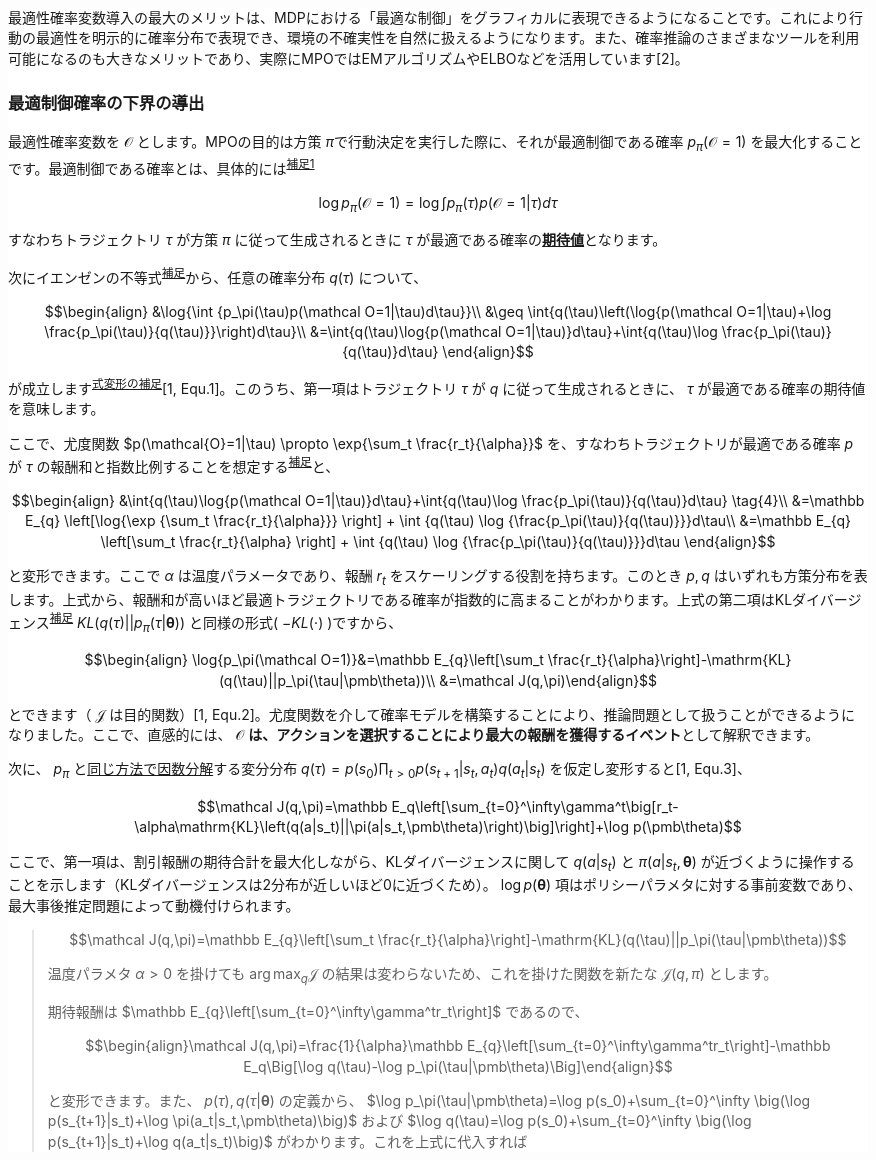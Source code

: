 最適性確率変数導入の最大のメリットは、MDPにおける「最適な制御」をグラフィカルに表現できるようになることです。これにより行動の最適性を明示的に確率分布で表現でき、環境の不確実性を自然に扱えるようになります。また、確率推論のさまざまなツールを利用可能になるのも大きなメリットであり、実際にMPOではEMアルゴリズムやELBOなどを活用しています[2]。

### 最適制御確率の下界の導出

最適性確率変数を $\mathcal O$ とします。MPOの目的は方策 $\pi$で行動決定を実行した際に、それが最適制御である確率 $p_\pi(\mathcal{O}=1)$ を最大化することです。最適制御である確率とは、具体的には<sup>[補足1](#補足なぜlog)</sup>

$$\log{p_\pi(\mathcal O=1)}=\log{\int {p_\pi(\tau)p(\mathcal O=1|\tau)d\tau}}$$

すなわちトラジェクトリ $\tau$ が方策 $\pi$ に従って生成されるときに $\tau$ が最適である確率の[**期待値**](#補足期待値)となります。

次にイエンゼンの不等式<sup>[補足](#補足イエンゼンの不等式)</sup>から、任意の確率分布 $q(\tau)$ について、

$$\begin{align}
&\log{\int {p_\pi(\tau)p(\mathcal O=1|\tau)d\tau}}\\
&\geq \int{q(\tau)\left(\log{p(\mathcal O=1|\tau)+\log \frac{p_\pi(\tau)}{q(\tau)}}\right)d\tau}\\
&=\int{q(\tau)\log{p(\mathcal O=1|\tau)}d\tau}+\int{q(\tau)\log \frac{p_\pi(\tau)}{q(\tau)}d\tau}
\end{align}$$

が成立します<sup>[式変形の補足](#補足イェンセンの不等式を利用した式変形)</sup>[1, Equ.1]。このうち、第一項はトラジェクトリ $\tau$ が $q$ に従って生成されるときに、 $\tau$ が最適である確率の期待値を意味します。

ここで、尤度関数 $p(\mathcal{O}=1|\tau) \propto \exp{\sum_t \frac{r_t}{\alpha}}$ を、すなわちトラジェクトリが最適である確率 $p$ が $\tau$ の報酬和と指数比例することを想定する<sup>[補足](#補足なぜ報酬和と指数比例)</sup>と、

$$\begin{align}
&\int{q(\tau)\log{p(\mathcal O=1|\tau)}d\tau}+\int{q(\tau)\log \frac{p_\pi(\tau)}{q(\tau)}d\tau} \tag{4}\\
&=\mathbb E_{q} \left[\log{\exp {\sum_t \frac{r_t}{\alpha}}} \right] + \int {q(\tau) \log {\frac{p_\pi(\tau)}{q(\tau)}}}d\tau\\
&=\mathbb E_{q} \left[\sum_t \frac{r_t}{\alpha} \right] + \int {q(\tau) \log {\frac{p_\pi(\tau)}{q(\tau)}}}d\tau
\end{align}$$

と変形できます。ここで $\alpha$ は温度パラメータであり、報酬 $r_t$ をスケーリングする役割を持ちます。このとき $p, q$ はいずれも方策分布を表します。上式から、報酬和が高いほど最適トラジェクトリである確率が指数的に高まることがわかります。上式の第二項はKLダイバージェンス<sup>[補足](#補足klダイバージェンス)</sup> $KL(q(\tau)||p_\pi(\tau|\pmb\theta))$ と同様の形式( $-KL(\cdot)$ )ですから、

$$\begin{align}
\log{p_\pi(\mathcal O=1)}&=\mathbb E_{q}\left[\sum_t \frac{r_t}{\alpha}\right]-\mathrm{KL}(q(\tau)||p_\pi(\tau|\pmb\theta))\\
&=\mathcal J(q,\pi)\end{align}$$

とできます（ $\mathcal J$ は目的関数）[1, Equ.2]。尤度関数を介して確率モデルを構築することにより、推論問題として扱うことができるようになりました。ここで、直感的には、 $\mathcal O$ **は、アクションを選択することにより最大の報酬を獲得するイベント**として解釈できます。

次に、 $p_\pi$ と[同じ方法で因数分解](#環境設定)する変分分布 $q(\tau)=p(s_0)\prod_{t>0}p(s_{t+1}|s_t,a_t)q(a_t|s_t)$ を仮定し変形すると[1, Equ.3]、

$$\mathcal J(q,\pi)=\mathbb E_q\left[\sum_{t=0}^\infty\gamma^t\big[r_t-\alpha\mathrm{KL}\left(q(a|s_t)||\pi(a|s_t,\pmb\theta)\right)\big]\right]+\log p(\pmb\theta)$$

ここで、第一項は、割引報酬の期待合計を最大化しながら、KLダイバージェンスに関して $q(a|s_t)$ と $\pi(a|s_t,\pmb\theta)$ が近づくように操作することを示します（KLダイバージェンスは2分布が近しいほど0に近づくため）。 $\log p(\pmb\theta)$ 項はポリシーパラメタに対する事前変数であり、最大事後推定問題によって動機付けられます。

>$$\mathcal J(q,\pi)=\mathbb E_{q}\left[\sum_t \frac{r_t}{\alpha}\right]-\mathrm{KL}(q(\tau)||p_\pi(\tau|\pmb\theta))$$
>
> 温度パラメタ $\alpha>0$ を掛けても $\arg\max_q \mathcal J$ の結果は変わらないため、これを掛けた関数を新たな $\mathcal J(q,\pi)$ とします。
> 
> 期待報酬は $\mathbb E_{q}\left[\sum_{t=0}^\infty\gamma^tr_t\right]$ であるので、
>
> $$\begin{align}\mathcal J(q,\pi)=\frac{1}{\alpha}\mathbb E_{q}\left[\sum_{t=0}^\infty\gamma^tr_t\right]-\mathbb E_q\Big[\log q(\tau)-\log p_\pi(\tau|\pmb\theta)\Big]\end{align}$$
>
> と変形できます。また、 $p(\tau), q(\tau|\pmb\theta)$ の定義から、 $\log p_\pi(\tau|\pmb\theta)=\log p(s_0)+\sum_{t=0}^\infty \big(\log p(s_{t+1}|s_t)+\log \pi(a_t|s_t,\pmb\theta)\big)$ および $\log q(\tau)=\log p(s_0)+\sum_{t=0}^\infty \big(\log p(s_{t+1}|s_t)+\log q(a_t|s_t)\big)$ がわかります。これを上式に代入すれば
